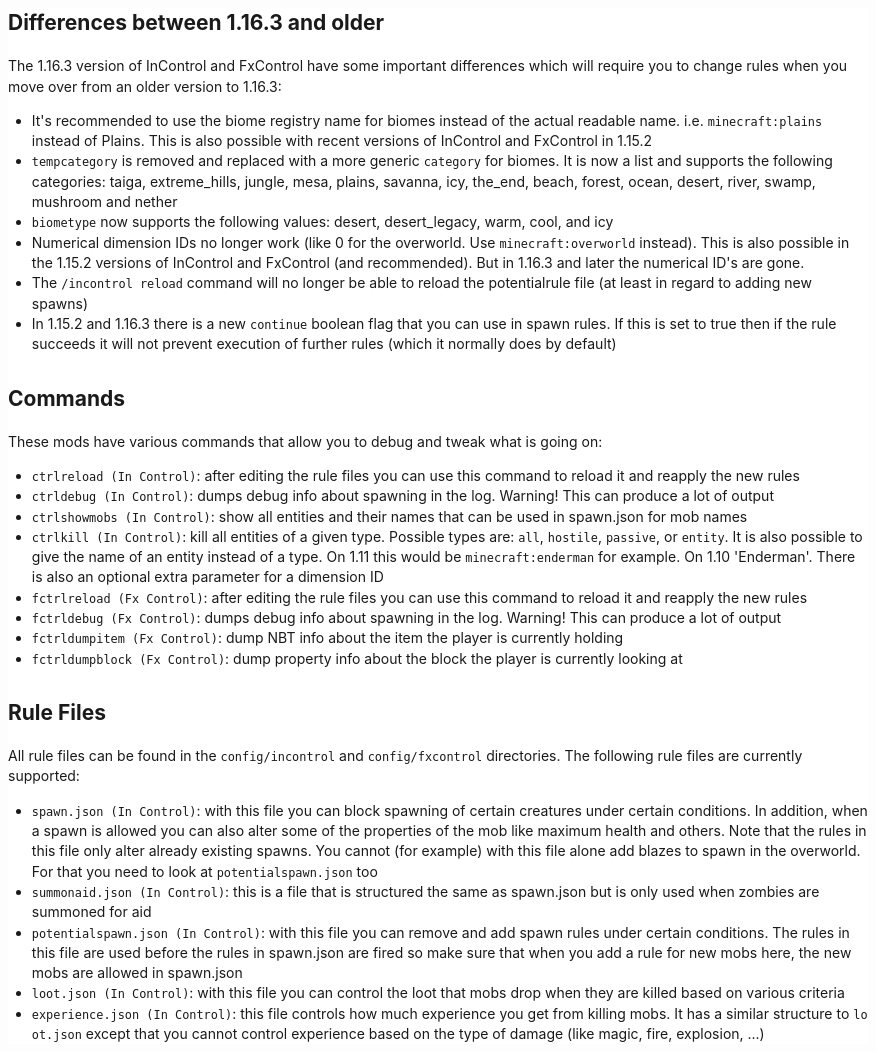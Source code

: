 
## Differences between 1.16.3 and older

The 1.16.3 version of InControl and FxControl have some important differences which will require you to change rules when you move over from an older version to 1.16.3:

* It's recommended to use the biome registry name for biomes instead of the actual readable name. i.e. `minecraft:plains` instead of Plains. This is also possible with recent versions of InControl and FxControl in 1.15.2
* `tempcategory` is removed and replaced with a more generic `category` for biomes. It is now a list and supports the following categories: taiga, extreme_hills, jungle, mesa, plains, savanna, icy, the_end, beach, forest, ocean, desert, river, swamp, mushroom and nether
* `biometype` now supports the following values: desert, desert_legacy, warm, cool, and icy
* Numerical dimension IDs no longer work (like 0 for the overworld. Use `minecraft:overworld` instead). This is also possible in the 1.15.2 versions of InControl and FxControl (and recommended). But in 1.16.3 and later the numerical ID's are gone.
* The `/incontrol reload` command will no longer be able to reload the potentialrule file (at least in regard to adding new spawns)
* In 1.15.2 and 1.16.3 there is a new `continue` boolean flag that you can use in spawn rules. If this is set to true then if the rule succeeds it will not prevent execution of further rules (which it normally does by default)

## Commands

These mods have various commands that allow you to debug and tweak what is going on:

* `ctrlreload (In Control)`: after editing the rule files you can use this command to reload it and reapply the new rules
* `ctrldebug (In Control)`: dumps debug info about spawning in the log. Warning! This can produce a lot of output
* `ctrlshowmobs (In Control)`: show all entities and their names that can be used in spawn.json for mob names
* `ctrlkill (In Control)`: kill all entities of a given type. Possible types are: `all`, `hostile`, `passive`, or `entity`. It is also possible to give the name of an entity instead of a type. On 1.11 this would be `minecraft:enderman` for example. On 1.10 'Enderman'. There is also an optional extra parameter for a dimension ID
* `fctrlreload (Fx Control)`: after editing the rule files you can use this command to reload it and reapply the new rules
* `fctrldebug (Fx Control)`: dumps debug info about spawning in the log. Warning! This can produce a lot of output
* `fctrldumpitem (Fx Control)`: dump NBT info about the item the player is currently holding
* `fctrldumpblock (Fx Control)`: dump property info about the block the player is currently looking at

## Rule Files

All rule files can be found in the `config/incontrol` and `config/fxcontrol` directories. The following rule files are currently supported:

* `spawn.json (In Control)`: with this file you can block spawning of certain creatures under certain conditions. In addition, when a spawn is allowed you can also alter some of the properties of the mob like maximum health and others. Note that the rules in this file only alter already existing spawns. You cannot (for example) with this file alone add blazes to spawn in the overworld. For that you need to look at `potentialspawn.json` too
* `summonaid.json (In Control)`: this is a file that is structured the same as spawn.json but is only used when zombies are summoned for aid
* `potentialspawn.json (In Control)`: with this file you can remove and add spawn rules under certain conditions. The rules in this file are used before the rules in spawn.json are fired so make sure that when you add a rule for new mobs here, the new mobs are allowed in spawn.json
* `loot.json (In Control)`: with this file you can control the loot that mobs drop when they are killed based on various criteria
* `experience.json (In Control)`: this file controls how much experience you get from killing mobs. It has a similar structure to `loot.json` except that you cannot control experience based on the type of damage (like magic, fire, explosion, ...)